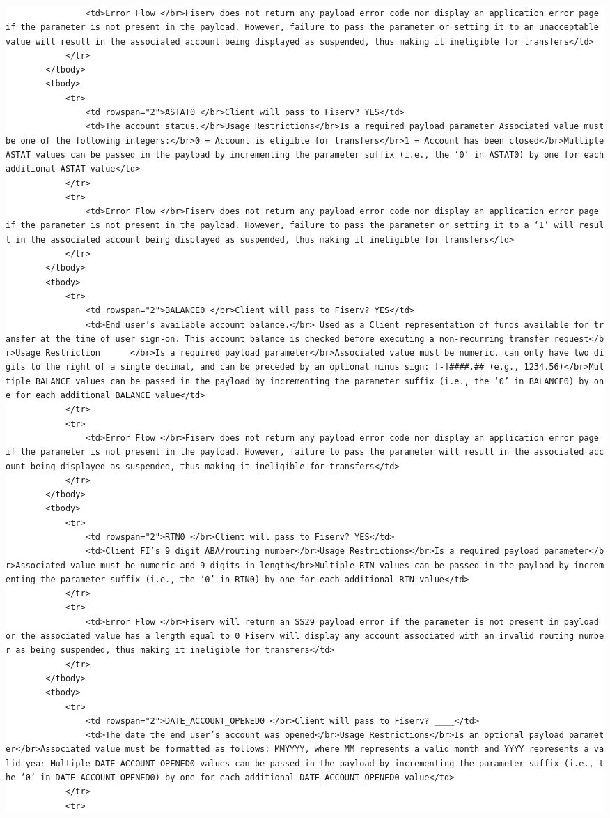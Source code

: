                     <td>Error Flow </br>Fiserv does not return any payload error code nor display an application error page if the parameter is not present in the payload. However, failure to pass the parameter or setting it to an unacceptable value will result in the associated account being displayed as suspended, thus making it ineligible for transfers</td>
                </tr>
            </tbody>
            <tbody>
                <tr>
                    <td rowspan="2">ASTAT0 </br>Client will pass to Fiserv? YES</td>
                    <td>The account status.</br>Usage Restrictions</br>Is a required payload parameter Associated value must be one of the following integers:</br>0 = Account is eligible for transfers</br>1 = Account has been closed</br>Multiple ASTAT values can be passed in the payload by incrementing the parameter suffix (i.e., the ‘0’ in ASTAT0) by one for each additional ASTAT value</td>
                </tr>
                <tr>
                    <td>Error Flow </br>Fiserv does not return any payload error code nor display an application error page if the parameter is not present in the payload. However, failure to pass the parameter or setting it to a ‘1’ will result in the associated account being displayed as suspended, thus making it ineligible for transfers</td>
                </tr>
            </tbody>
            <tbody>
                <tr>
                    <td rowspan="2">BALANCE0 </br>Client will pass to Fiserv? YES</td>
                    <td>End user’s available account balance.</br> Used as a Client representation of funds available for transfer at the time of user sign-on. This account balance is checked before executing a non-recurring transfer request</br>Usage Restriction      </br>Is a required payload parameter</br>Associated value must be numeric, can only have two digits to the right of a single decimal, and can be preceded by an optional minus sign: [-]####.## (e.g., 1234.56)</br>Multiple BALANCE values can be passed in the payload by incrementing the parameter suffix (i.e., the ‘0’ in BALANCE0) by one for each additional BALANCE value</td>
                </tr>
                <tr>
                    <td>Error Flow </br>Fiserv does not return any payload error code nor display an application error page if the parameter is not present in the payload. However, failure to pass the parameter will result in the associated account being displayed as suspended, thus making it ineligible for transfers</td>
                </tr>
            </tbody>
            <tbody>
                <tr>
                    <td rowspan="2">RTN0 </br>Client will pass to Fiserv? YES</td>
                    <td>Client FI’s 9 digit ABA/routing number</br>Usage Restrictions</br>Is a required payload parameter</br>Associated value must be numeric and 9 digits in length</br>Multiple RTN values can be passed in the payload by incrementing the parameter suffix (i.e., the ‘0’ in RTN0) by one for each additional RTN value</td>
                </tr>
                <tr>
                    <td>Error Flow </br>Fiserv will return an SS29 payload error if the parameter is not present in payload or the associated value has a length equal to 0 Fiserv will display any account associated with an invalid routing number as being suspended, thus making it ineligible for transfers</td>
                </tr>
            </tbody>
            <tbody>
                <tr>
                    <td rowspan="2">DATE_ACCOUNT_OPENED0 </br>Client will pass to Fiserv? ____</td>
                    <td>The date the end user’s account was opened</br>Usage Restrictions</br>Is an optional payload parameter</br>Associated value must be formatted as follows: MMYYYY, where MM represents a valid month and YYYY represents a valid year Multiple DATE_ACCOUNT_OPENED0 values can be passed in the payload by incrementing the parameter suffix (i.e., the ‘0’ in DATE_ACCOUNT_OPENED0) by one for each additional DATE_ACCOUNT_OPENED0 value</td>
                </tr>
                <tr>